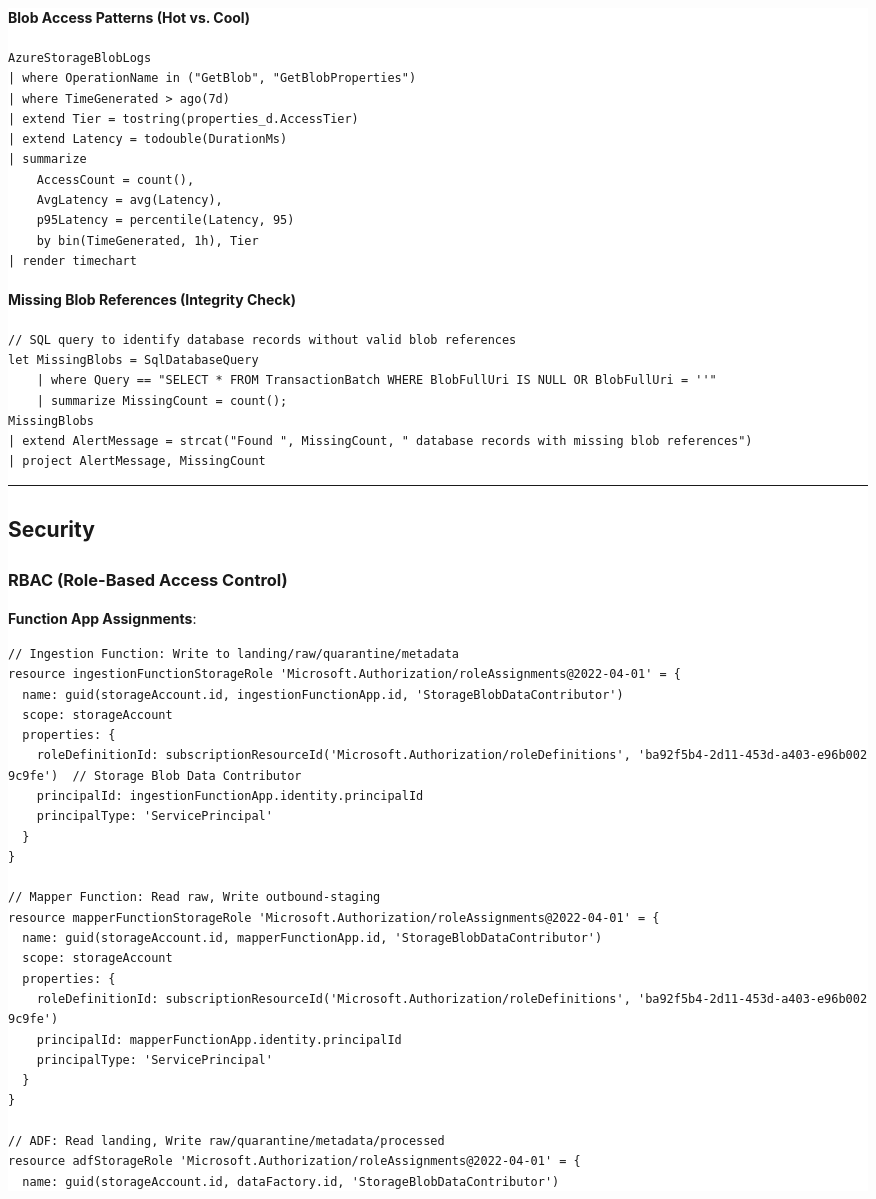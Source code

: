 #### Blob Access Patterns (Hot vs. Cool)

```kql
AzureStorageBlobLogs
| where OperationName in ("GetBlob", "GetBlobProperties")
| where TimeGenerated > ago(7d)
| extend Tier = tostring(properties_d.AccessTier)
| extend Latency = todouble(DurationMs)
| summarize
    AccessCount = count(),
    AvgLatency = avg(Latency),
    p95Latency = percentile(Latency, 95)
    by bin(TimeGenerated, 1h), Tier
| render timechart
```

#### Missing Blob References (Integrity Check)

```kql
// SQL query to identify database records without valid blob references
let MissingBlobs = SqlDatabaseQuery
    | where Query == "SELECT * FROM TransactionBatch WHERE BlobFullUri IS NULL OR BlobFullUri = ''"
    | summarize MissingCount = count();
MissingBlobs
| extend AlertMessage = strcat("Found ", MissingCount, " database records with missing blob references")
| project AlertMessage, MissingCount
```

---

## Security

### RBAC (Role-Based Access Control)

**Function App Assignments**:

```bicep
// Ingestion Function: Write to landing/raw/quarantine/metadata
resource ingestionFunctionStorageRole 'Microsoft.Authorization/roleAssignments@2022-04-01' = {
  name: guid(storageAccount.id, ingestionFunctionApp.id, 'StorageBlobDataContributor')
  scope: storageAccount
  properties: {
    roleDefinitionId: subscriptionResourceId('Microsoft.Authorization/roleDefinitions', 'ba92f5b4-2d11-453d-a403-e96b0029c9fe')  // Storage Blob Data Contributor
    principalId: ingestionFunctionApp.identity.principalId
    principalType: 'ServicePrincipal'
  }
}

// Mapper Function: Read raw, Write outbound-staging
resource mapperFunctionStorageRole 'Microsoft.Authorization/roleAssignments@2022-04-01' = {
  name: guid(storageAccount.id, mapperFunctionApp.id, 'StorageBlobDataContributor')
  scope: storageAccount
  properties: {
    roleDefinitionId: subscriptionResourceId('Microsoft.Authorization/roleDefinitions', 'ba92f5b4-2d11-453d-a403-e96b0029c9fe')
    principalId: mapperFunctionApp.identity.principalId
    principalType: 'ServicePrincipal'
  }
}

// ADF: Read landing, Write raw/quarantine/metadata/processed
resource adfStorageRole 'Microsoft.Authorization/roleAssignments@2022-04-01' = {
  name: guid(storageAccount.id, dataFactory.id, 'StorageBlobDataContributor')
```